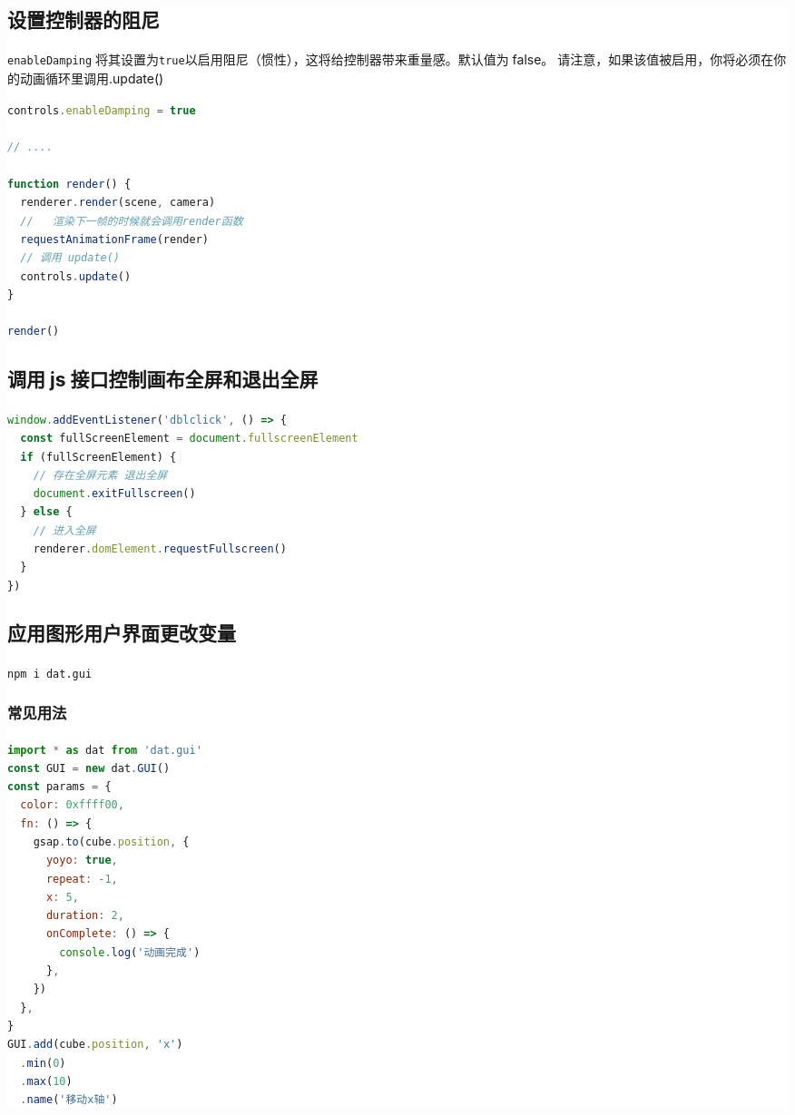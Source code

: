 ## 设置控制器的阻尼

`enableDamping` 将其设置为`true`以启用阻尼（惯性），这将给控制器带来重量感。默认值为 false。
请注意，如果该值被启用，你将必须在你的动画循环里调用.update()

```js
controls.enableDamping = true

// ....

function render() {
  renderer.render(scene, camera)
  //   渲染下一帧的时候就会调用render函数
  requestAnimationFrame(render)
  // 调用 update()
  controls.update()
}

render()
```

## 调用 js 接口控制画布全屏和退出全屏

```js
window.addEventListener('dblclick', () => {
  const fullScreenElement = document.fullscreenElement
  if (fullScreenElement) {
    // 存在全屏元素 退出全屏
    document.exitFullscreen()
  } else {
    // 进入全屏
    renderer.domElement.requestFullscreen()
  }
})
```

## 应用图形用户界面更改变量

```shell
npm i dat.gui
```

### 常见用法

```js
import * as dat from 'dat.gui'
const GUI = new dat.GUI()
const params = {
  color: 0xffff00,
  fn: () => {
    gsap.to(cube.position, {
      yoyo: true,
      repeat: -1,
      x: 5,
      duration: 2,
      onComplete: () => {
        console.log('动画完成')
      },
    })
  },
}
GUI.add(cube.position, 'x')
  .min(0)
  .max(10)
  .name('移动x轴')
```